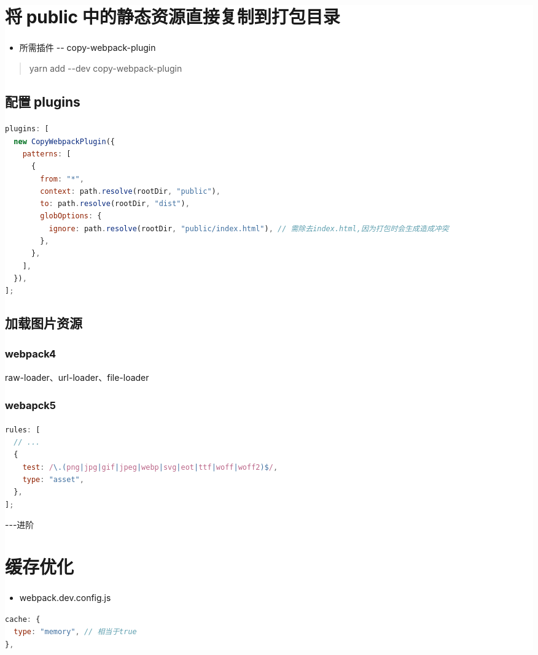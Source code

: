 # 将 public 中的静态资源直接复制到打包目录

- 所需插件 -- copy-webpack-plugin

> yarn add --dev copy-webpack-plugin

## 配置 plugins

```js
plugins: [
  new CopyWebpackPlugin({
    patterns: [
      {
        from: "*",
        context: path.resolve(rootDir, "public"),
        to: path.resolve(rootDir, "dist"),
        globOptions: {
          ignore: path.resolve(rootDir, "public/index.html"), // 需除去index.html,因为打包时会生成造成冲突
        },
      },
    ],
  }),
];
```

## 加载图片资源

### webpack4

raw-loader、url-loader、file-loader

### webapck5

```js
rules: [
  // ...
  {
    test: /\.(png|jpg|gif|jpeg|webp|svg|eot|ttf|woff|woff2)$/,
    type: "asset",
  },
];
```

---进阶

# 缓存优化

- webpack.dev.config.js

```js
cache: {
  type: "memory", // 相当于true
},
```
